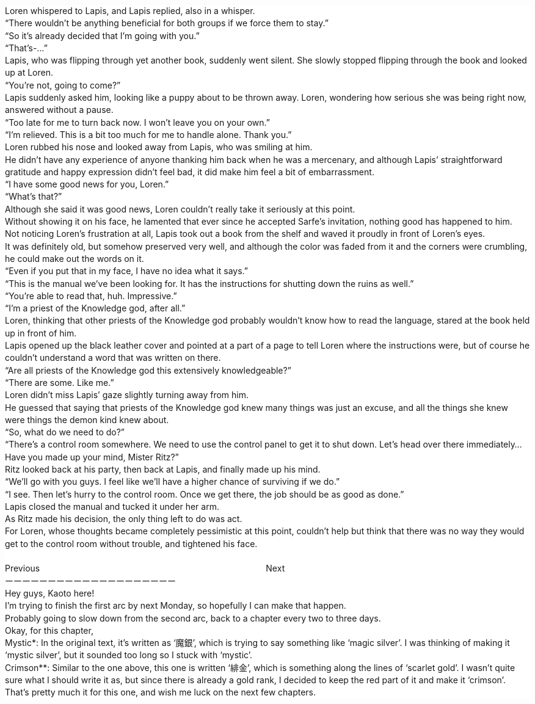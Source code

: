 Loren whispered to Lapis, and Lapis replied, also in a whisper.<br/>
“There wouldn’t be anything beneficial for both groups if we force them to stay.”<br/>
“So it’s already decided that I’m going with you.”<br/>
“That’s-…”<br/>
Lapis, who was flipping through yet another book, suddenly went silent. She slowly stopped flipping through the book and looked up at Loren.<br/>
“You’re not, going to come?”<br/>
Lapis suddenly asked him, looking like a puppy about to be thrown away. Loren, wondering how serious she was being right now, answered without a pause.<br/>
“Too late for me to turn back now. I won’t leave you on your own.”<br/>
“I’m relieved. This is a bit too much for me to handle alone. Thank you.”<br/>
Loren rubbed his nose and looked away from Lapis, who was smiling at him.<br/>
He didn’t have any experience of anyone thanking him back when he was a mercenary, and although Lapis’ straightforward gratitude and happy expression didn’t feel bad, it did make him feel a bit of embarrassment.<br/>
“I have some good news for you, Loren.”<br/>
“What’s that?”<br/>
Although she said it was good news, Loren couldn’t really take it seriously at this point.<br/>
Without showing it on his face, he lamented that ever since he accepted Sarfe’s invitation, nothing good has happened to him.<br/>
Not noticing Loren’s frustration at all, Lapis took out a book from the shelf and waved it proudly in front of Loren’s eyes.<br/>
It was definitely old, but somehow preserved very well, and although the color was faded from it and the corners were crumbling, he could make out the words on it.<br/>
“Even if you put that in my face, I have no idea what it says.”<br/>
“This is the manual we’ve been looking for. It has the instructions for shutting down the ruins as well.”<br/>
“You’re able to read that, huh. Impressive.”<br/>
“I’m a priest of the Knowledge god, after all.”<br/>
Loren, thinking that other priests of the Knowledge god probably wouldn’t know how to read the language, stared at the book held up in front of him.<br/>
Lapis opened up the black leather cover and pointed at a part of a page to tell Loren where the instructions were, but of course he couldn’t understand a word that was written on there.<br/>
“Are all priests of the Knowledge god this extensively knowledgeable?”<br/>
“There are some. Like me.”<br/>
Loren didn’t miss Lapis’ gaze slightly turning away from him.<br/>
He guessed that saying that priests of the Knowledge god knew many things was just an excuse, and all the things she knew were things the demon kind knew about.<br/>
“So, what do we need to do?”<br/>
“There’s a control room somewhere. We need to use the control panel to get it to shut down. Let’s head over there immediately… Have you made up your mind, Mister Ritz?”<br/>
Ritz looked back at his party, then back at Lapis, and finally made up his mind.<br/>
“We’ll go with you guys. I feel like we’ll have a higher chance of surviving if we do.”<br/>
“I see. Then let’s hurry to the control room. Once we get there, the job should be as good as done.”<br/>
Lapis closed the manual and tucked it under her arm.<br/>
As Ritz made his decision, the only thing left to do was act. <br/>
For Loren, whose thoughts became completely pessimistic at this point, couldn’t help but think that there was no way they would get to the control room without trouble, and tightened his face.<br/>
 <br/>
Previous                                                                                              Next<br/>
ーーーーーーーーーーーーーーーーーーーー<br/>
Hey guys, Kaoto here!<br/>
I’m trying to finish the first arc by next Monday, so hopefully I can make that happen.<br/>
Probably going to slow down from the second arc, back to a chapter every two to three days. <br/>
Okay, for this chapter,<br/>
Mystic*: In the original text, it’s written as ‘魔銀’, which is trying to say something like ‘magic silver’. I was thinking of making it ‘mystic silver’, but it sounded too long so I stuck with ‘mystic’.<br/>
Crimson**: Similar to the one above, this one is written ‘緋金’, which is something along the lines of ‘scarlet gold’. I wasn’t quite sure what I should write it as, but since there is already a gold rank, I decided to keep the red part of it and make it ‘crimson’.<br/>
That’s pretty much it for this one, and wish me luck on the next few chapters.<br/>
